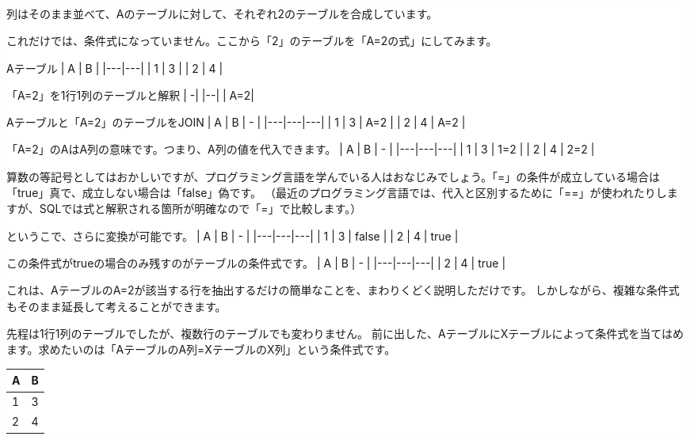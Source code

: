 列はそのまま並べて、Aのテーブルに対して、それぞれ2のテーブルを合成しています。

これだけでは、条件式になっていません。ここから「2」のテーブルを「A=2の式」にしてみます。

Aテーブル
| A | B |
|---|---|
| 1 | 3 |
| 2 | 4 |

「A=2」を1行1列のテーブルと解釈
| -|
|--|
| A=2|

Aテーブルと「A=2」のテーブルをJOIN
| A | B | - |
|---|---|---|
| 1 | 3 | A=2 |
| 2 | 4 | A=2 |

「A=2」のAはA列の意味です。つまり、A列の値を代入できます。
| A | B | - |
|---|---|---|
| 1 | 3 | 1=2 |
| 2 | 4 | 2=2 |

算数の等記号としてはおかしいですが、プログラミング言語を学んでいる人はおなじみでしょう。「=」の条件が成立している場合は「true」真で、成立しない場合は「false」偽です。
（最近のプログラミング言語では、代入と区別するために「==」が使われたりしますが、SQLでは式と解釈される箇所が明確なので「=」で比較します。）

というこで、さらに変換が可能です。
| A | B | - |
|---|---|---|
| 1 | 3 | false |
| 2 | 4 | true |

この条件式がtrueの場合のみ残すのがテーブルの条件式です。
| A | B | - |
|---|---|---|
| 2 | 4 | true |

これは、AテーブルのA=2が該当する行を抽出するだけの簡単なことを、まわりくどく説明しただけです。
しかしながら、複雑な条件式もそのまま延長して考えることができます。

先程は1行1列のテーブルでしたが、複数行のテーブルでも変わりません。
前に出した、AテーブルにXテーブルによって条件式を当てはめます。求めたいのは「AテーブルのA列=XテーブルのX列」という条件式です。

| A | B |
|---|---|
| 1 | 3 |
| 2 | 4 |
